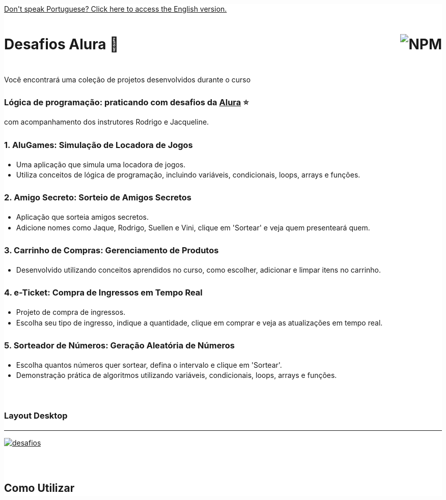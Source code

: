 [Don't speak Portuguese? Click here to access the English version.](https://github.com/Rodolfo-Sampaio/Desafios-Alura/blob/main/README-EN.md)

 # Desafios Alura 🚀  <a href="https://github.com/Rodolfo-Sampaio/Desafios-Alura/blob/main/LICENSE"><img src="https://img.shields.io/npm/l/react" alt="NPM" align="right"></a>


<br>
Você encontrará uma coleção de projetos desenvolvidos durante o curso 

### Lógica de programação: praticando com desafios da [Alura](https://cursos.alura.com.br/course/logica-programacao-praticando-desafios) ⭐
 com acompanhamento dos instrutores Rodrigo e Jacqueline.

### 1. AluGames: Simulação de Locadora de Jogos
- Uma aplicação que simula uma locadora de jogos.
- Utiliza conceitos de lógica de programação, incluindo variáveis, condicionais, loops, arrays e funções.

### 2. Amigo Secreto: Sorteio de Amigos Secretos
- Aplicação que sorteia amigos secretos.
- Adicione nomes como Jaque, Rodrigo, Suellen e Vini, clique em 'Sortear' e veja quem presenteará quem.

### 3. Carrinho de Compras: Gerenciamento de Produtos
- Desenvolvido utilizando conceitos aprendidos no curso, como escolher, adicionar e limpar itens no carrinho.

### 4. e-Ticket: Compra de Ingressos em Tempo Real
- Projeto de compra de ingressos.
- Escolha seu tipo de ingresso, indique a quantidade, clique em comprar e veja as atualizações em tempo real.

### 5. Sorteador de Números: Geração Aleatória de Números
- Escolha quantos números quer sortear, defina o intervalo e clique em 'Sortear'.
- Demonstração prática de algoritmos utilizando variáveis, condicionais, loops, arrays e funções.


<br>

### Layout Desktop
---
[![desafios](https://github.com/Rodolfo-Sampaio/Desafios-Alura/assets/96917363/81030e92-2f85-46f8-b606-00f219be91cb)](https://desafios-alura-five.vercel.app/)

<br>

## Como Utilizar
